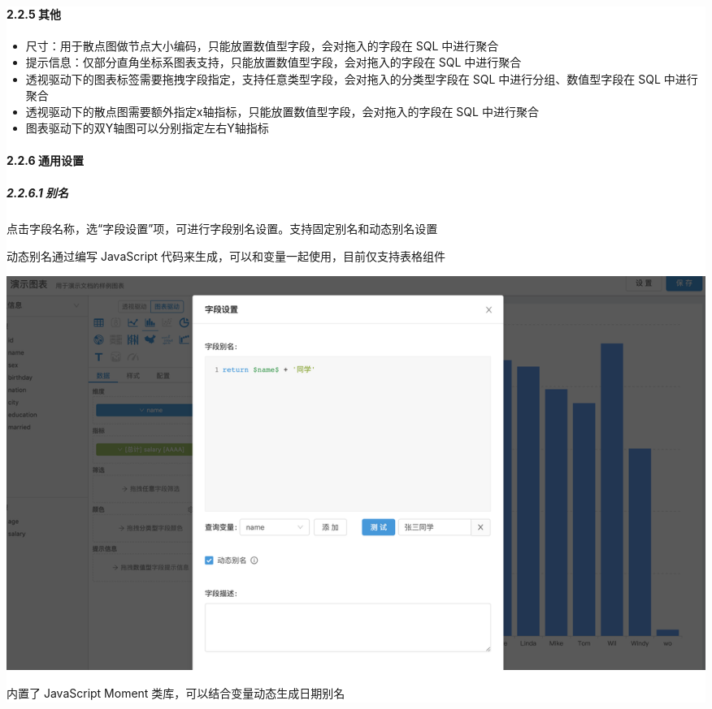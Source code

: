 #### 2.2.5 其他

- 尺寸：用于散点图做节点大小编码，只能放置数值型字段，会对拖入的字段在 SQL 中进行聚合
- 提示信息：仅部分直角坐标系图表支持，只能放置数值型字段，会对拖入的字段在 SQL 中进行聚合
- 透视驱动下的图表标签需要拖拽字段指定，支持任意类型字段，会对拖入的分类型字段在 SQL 中进行分组、数值型字段在 SQL 中进行聚合
- 透视驱动下的散点图需要额外指定x轴指标，只能放置数值型字段，会对拖入的字段在 SQL 中进行聚合
- 图表驱动下的双Y轴图可以分别指定左右Y轴指标


#### 2.2.6 通用设置
##### 2.2.6.1 别名

点击字段名称，选“字段设置”项，可进行字段别名设置。支持固定别名和动态别名设置

动态别名通过编写 JavaScript 代码来生成，可以和变量一起使用，目前仅支持表格组件

![别名1](../../assets/images/widget/2.2.6.1.1.png)

内置了 JavaScript Moment 类库，可以结合变量动态生成日期别名
